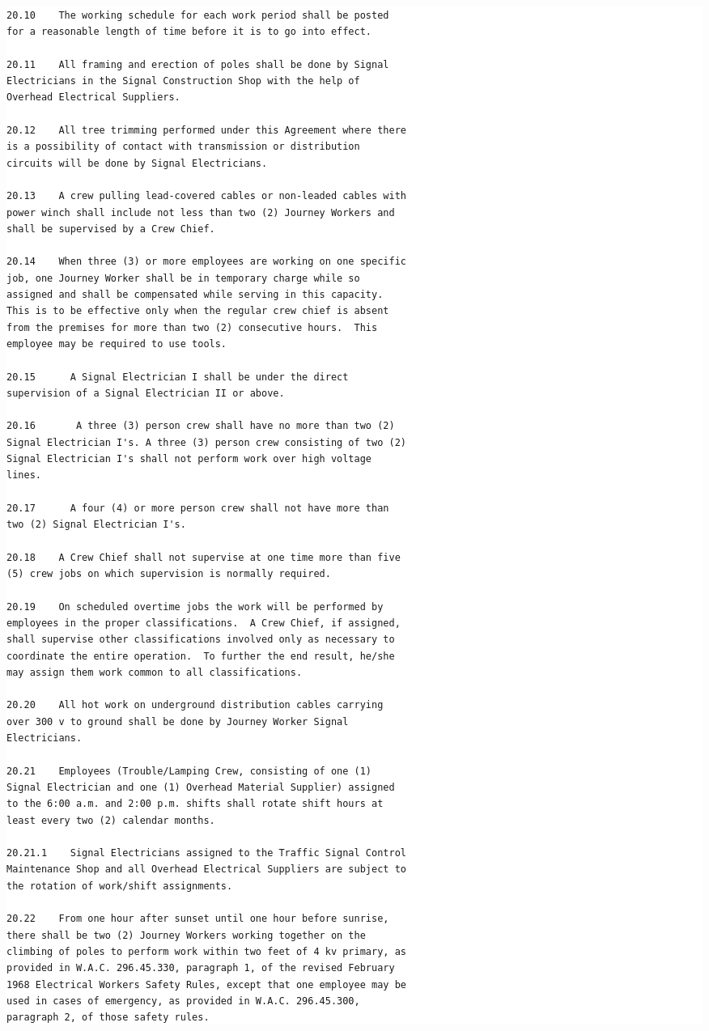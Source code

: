     20.10    The working schedule for each work period shall be posted  
    for a reasonable length of time before it is to go into effect.  
  
    20.11    All framing and erection of poles shall be done by Signal  
    Electricians in the Signal Construction Shop with the help of  
    Overhead Electrical Suppliers.  
  
    20.12    All tree trimming performed under this Agreement where there  
    is a possibility of contact with transmission or distribution  
    circuits will be done by Signal Electricians.  
  
    20.13    A crew pulling lead-covered cables or non-leaded cables with  
    power winch shall include not less than two (2) Journey Workers and  
    shall be supervised by a Crew Chief.  
  
    20.14    When three (3) or more employees are working on one specific  
    job, one Journey Worker shall be in temporary charge while so  
    assigned and shall be compensated while serving in this capacity.  
    This is to be effective only when the regular crew chief is absent  
    from the premises for more than two (2) consecutive hours.  This  
    employee may be required to use tools.  
  
    20.15      A Signal Electrician I shall be under the direct  
    supervision of a Signal Electrician II or above.  
  
    20.16       A three (3) person crew shall have no more than two (2)  
    Signal Electrician I's. A three (3) person crew consisting of two (2)  
    Signal Electrician I's shall not perform work over high voltage  
    lines.  
  
    20.17      A four (4) or more person crew shall not have more than  
    two (2) Signal Electrician I's.  
  
    20.18    A Crew Chief shall not supervise at one time more than five  
    (5) crew jobs on which supervision is normally required.  
  
    20.19    On scheduled overtime jobs the work will be performed by  
    employees in the proper classifications.  A Crew Chief, if assigned,  
    shall supervise other classifications involved only as necessary to  
    coordinate the entire operation.  To further the end result, he/she  
    may assign them work common to all classifications.  
  
    20.20    All hot work on underground distribution cables carrying  
    over 300 v to ground shall be done by Journey Worker Signal  
    Electricians.  
  
    20.21    Employees (Trouble/Lamping Crew, consisting of one (1)  
    Signal Electrician and one (1) Overhead Material Supplier) assigned  
    to the 6:00 a.m. and 2:00 p.m. shifts shall rotate shift hours at  
    least every two (2) calendar months.  
  
    20.21.1    Signal Electricians assigned to the Traffic Signal Control  
    Maintenance Shop and all Overhead Electrical Suppliers are subject to  
    the rotation of work/shift assignments.  
  
    20.22    From one hour after sunset until one hour before sunrise,  
    there shall be two (2) Journey Workers working together on the  
    climbing of poles to perform work within two feet of 4 kv primary, as  
    provided in W.A.C. 296.45.330, paragraph 1, of the revised February  
    1968 Electrical Workers Safety Rules, except that one employee may be  
    used in cases of emergency, as provided in W.A.C. 296.45.300,  
    paragraph 2, of those safety rules.  
  